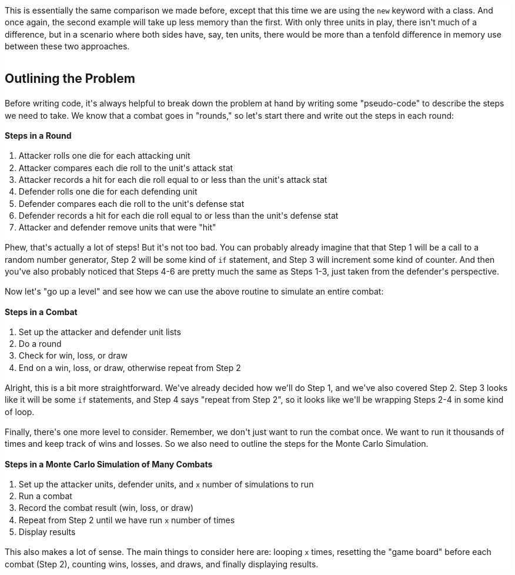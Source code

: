 This is essentially the same comparison we made before, except that this time we are using the `new` keyword with a class. And once again, the second example will take up less memory than the first. With only three units in play, there isn't much of a difference, but in a scenario where both sides have, say, ten units, there would be more than a tenfold difference in memory use between these two approaches.

## Outlining the Problem

Before writing code, it's always helpful to break down the problem at hand by writing some "pseudo-code" to describe the steps we need to take. We know that a combat goes in "rounds," so let's start there and write out the steps in each round:

**Steps in a Round**

1. Attacker rolls one die for each attacking unit
2. Attacker compares each die roll to the unit's attack stat
3. Attacker records a hit for each die roll equal to or less than the unit's attack stat
4. Defender rolls one die for each defending unit
5. Defender compares each die roll to the unit's defense stat
6. Defender records a hit for each die roll equal to or less than the unit's defense stat
7. Attacker and defender remove units that were "hit"

Phew, that's actually a lot of steps! But it's not too bad. You can probably already imagine that that Step 1 will be a call to a random number generator, Step 2 will be some kind of `if` statement, and Step 3 will increment some kind of counter. And then you've also probably noticed that Steps 4-6 are pretty much the same as Steps 1-3, just taken from the defender's perspective.

Now let's "go up a level" and see how we can use the above routine to simulate an entire combat:

**Steps in a Combat**

1. Set up the attacker and defender unit lists
2. Do a round
3. Check for win, loss, or draw
4. End on a win, loss, or draw, otherwise repeat from Step 2

Alright, this is a bit more straightforward. We've already decided how we'll do Step 1, and we've also covered Step 2. Step 3 looks like it will be some `if` statements, and Step 4 says "repeat from Step 2", so it looks like we'll be wrapping Steps 2-4 in some kind of loop.

Finally, there's one more level to consider. Remember, we don't just want to run the combat once. We want to run it thousands of times and keep track of wins and losses. So we also need to outline the steps for the Monte Carlo Simulation.

**Steps in a Monte Carlo Simulation of Many Combats**

1. Set up the attacker units, defender units, and `x` number of simulations to run
2. Run a combat
3. Record the combat result (win, loss, or draw)
4. Repeat from Step 2 until we have run `x` number of times
5. Display results

This also makes a lot of sense. The main things to consider here are: looping `x` times, resetting the "game board" before each combat (Step 2), counting wins, losses, and draws, and finally displaying results.
